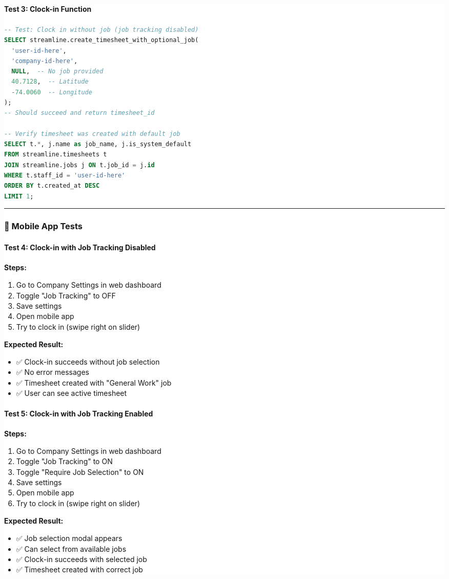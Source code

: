 
#### Test 3: Clock-in Function
```sql
-- Test: Clock in without job (job tracking disabled)
SELECT streamline.create_timesheet_with_optional_job(
  'user-id-here',
  'company-id-here',
  NULL,  -- No job provided
  40.7128,  -- Latitude
  -74.0060  -- Longitude
);
-- Should succeed and return timesheet_id

-- Verify timesheet was created with default job
SELECT t.*, j.name as job_name, j.is_system_default
FROM streamline.timesheets t
JOIN streamline.jobs j ON t.job_id = j.id
WHERE t.staff_id = 'user-id-here'
ORDER BY t.created_at DESC
LIMIT 1;
```

---

### 📱 Mobile App Tests

#### Test 4: Clock-in with Job Tracking Disabled
**Steps:**
1. Go to Company Settings in web dashboard
2. Toggle "Job Tracking" to OFF
3. Save settings
4. Open mobile app
5. Try to clock in (swipe right on slider)

**Expected Result:**
- ✅ Clock-in succeeds without job selection
- ✅ No error messages
- ✅ Timesheet created with "General Work" job
- ✅ User can see active timesheet

#### Test 5: Clock-in with Job Tracking Enabled
**Steps:**
1. Go to Company Settings in web dashboard  
2. Toggle "Job Tracking" to ON
3. Toggle "Require Job Selection" to ON
4. Save settings
5. Open mobile app
6. Try to clock in (swipe right on slider)

**Expected Result:**
- ✅ Job selection modal appears
- ✅ Can select from available jobs
- ✅ Clock-in succeeds with selected job
- ✅ Timesheet created with correct job
